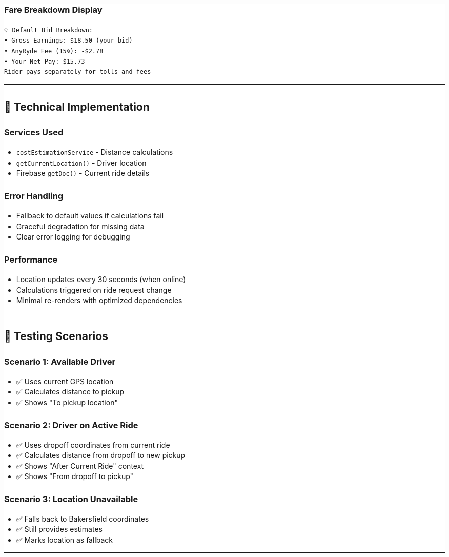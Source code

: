 ### Fare Breakdown Display
```
💡 Default Bid Breakdown:
• Gross Earnings: $18.50 (your bid)
• AnyRyde Fee (15%): -$2.78
• Your Net Pay: $15.73
Rider pays separately for tolls and fees
```

---

## 🔧 Technical Implementation

### Services Used
- `costEstimationService` - Distance calculations
- `getCurrentLocation()` - Driver location
- Firebase `getDoc()` - Current ride details

### Error Handling
- Fallback to default values if calculations fail
- Graceful degradation for missing data
- Clear error logging for debugging

### Performance
- Location updates every 30 seconds (when online)
- Calculations triggered on ride request change
- Minimal re-renders with optimized dependencies

---

## 🧪 Testing Scenarios

### Scenario 1: Available Driver
- ✅ Uses current GPS location
- ✅ Calculates distance to pickup
- ✅ Shows "To pickup location"

### Scenario 2: Driver on Active Ride
- ✅ Uses dropoff coordinates from current ride
- ✅ Calculates distance from dropoff to new pickup
- ✅ Shows "After Current Ride" context
- ✅ Shows "From dropoff to pickup"

### Scenario 3: Location Unavailable
- ✅ Falls back to Bakersfield coordinates
- ✅ Still provides estimates
- ✅ Marks location as fallback

---
